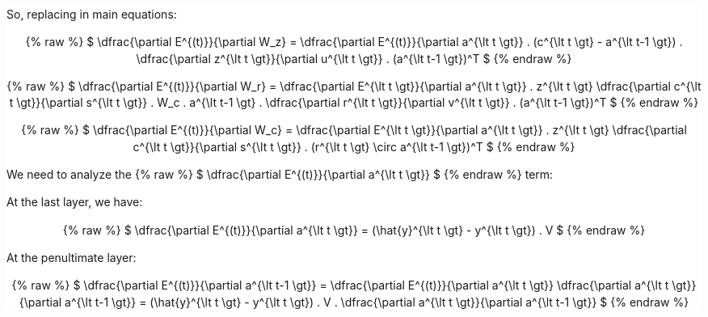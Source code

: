 So, replacing in main equations:

<p align="center">
{% raw %}
  $
    \dfrac{\partial E^{(t)}}{\partial W_z} = \dfrac{\partial E^{(t)}}{\partial a^{\lt t \gt}} . (c^{\lt t \gt} - a^{\lt t-1 \gt}) . \dfrac{\partial z^{\lt t \gt}}{\partial u^{\lt t \gt}} . (a^{\lt t-1 \gt})^T
  $ 
{% endraw %}
</p>

<p align="center">
{% raw %}
  $
    \dfrac{\partial E^{(t)}}{\partial W_r} = \dfrac{\partial E^{\lt t \gt}}{\partial a^{\lt t \gt}} . z^{\lt t \gt} \dfrac{\partial c^{\lt t \gt}}{\partial s^{\lt t \gt}} . W_c .  a^{\lt t-1 \gt} . \dfrac{\partial r^{\lt t \gt}}{\partial v^{\lt t \gt}} . (a^{\lt t-1 \gt})^T
  $ 
{% endraw %}
</p>

<p align="center">
{% raw %}
  $
    \dfrac{\partial E^{(t)}}{\partial W_c} =  \dfrac{\partial E^{\lt t \gt}}{\partial a^{\lt t \gt}} . z^{\lt t \gt} \dfrac{\partial c^{\lt t \gt}}{\partial s^{\lt t \gt}} . (r^{\lt t \gt} \circ a^{\lt t-1 \gt})^T
  $ 
{% endraw %}
</p>

We need to analyze the {% raw %} $ \dfrac{\partial E^{(t)}}{\partial a^{\lt t \gt}} $ {% endraw %} term:

At the last layer, we have:

<p align="center">
{% raw %}
  $
    \dfrac{\partial E^{(t)}}{\partial a^{\lt t \gt}} =  (\hat{y}^{\lt t \gt} - y^{\lt t \gt}) . V
  $ 
{% endraw %}
</p>

At the penultimate layer:

<p align="center">
{% raw %}
  $
    \dfrac{\partial E^{(t)}}{\partial a^{\lt t-1 \gt}} = \dfrac{\partial E^{(t)}}{\partial a^{\lt t \gt}} \dfrac{\partial a^{\lt t \gt}}{\partial a^{\lt t-1 \gt}} = (\hat{y}^{\lt t \gt} - y^{\lt t \gt}) . V . \dfrac{\partial a^{\lt t \gt}}{\partial a^{\lt t-1 \gt}}
  $ 
{% endraw %}
</p>
